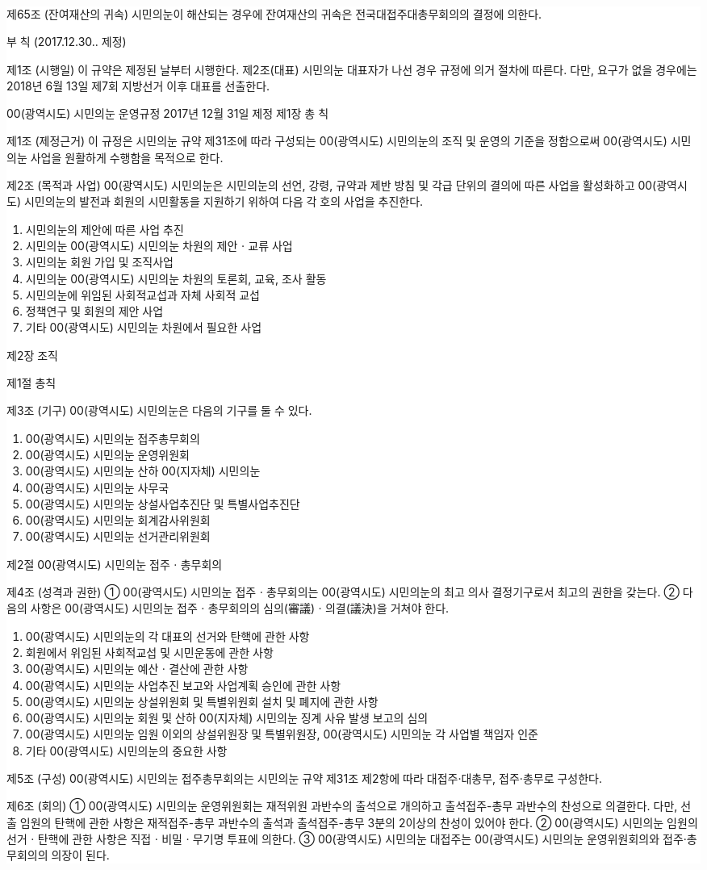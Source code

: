 제65조 (잔여재산의 귀속) 시민의눈이 해산되는 경우에 잔여재산의 귀속은 전국대접주대총무회의의 결정에 의한다.

부   칙 (2017.12.30.. 제정)

제1조 (시행일) 이 규약은 제정된 날부터 시행한다. 
제2조(대표) 시민의눈 대표자가 나선 경우 규정에 의거 절차에 따른다. 다만, 요구가 없을 경우에는 2018년 6월 13일 제7회 지방선거 이후 대표를 선출한다.

00(광역시도) 시민의눈 운영규정
 2017년 12월  31일    제정
제1장 총 칙

제1조 (제정근거) 이 규정은 시민의눈 규약 제31조에 따라 구성되는 00(광역시도) 시민의눈의 조직 및 운영의 기준을 정함으로써 00(광역시도) 시민의눈 사업을 원활하게 수행함을 목적으로 한다. 

제2조 (목적과 사업) 00(광역시도) 시민의눈은 시민의눈의 선언, 강령, 규약과 제반 방침 및 각급 단위의 결의에 따른 사업을 활성화하고 00(광역시도) 시민의눈의 발전과 회원의 시민활동을 지원하기 위하여 다음 각 호의 사업을 추진한다.
 1. 시민의눈의 제안에 따른 사업 추진
 2. 시민의눈 00(광역시도) 시민의눈 차원의 제안ㆍ교류 사업
 3. 시민의눈 회원 가입 및 조직사업
 4. 시민의눈 00(광역시도) 시민의눈 차원의 토론회, 교육, 조사 활동
 5. 시민의눈에 위임된 사회적교섭과 자체 사회적 교섭
 6. 정책연구 및 회원의 제안 사업
 7. 기타 00(광역시도) 시민의눈 차원에서 필요한 사업

제2장 조직

제1절 총칙

제3조 (기구) 00(광역시도) 시민의눈은 다음의 기구를 둘 수 있다. 
 1. 00(광역시도) 시민의눈 접주총무회의
 2. 00(광역시도) 시민의눈 운영위원회
 3. 00(광역시도) 시민의눈 산하 00(지자체) 시민의눈 
 4. 00(광역시도) 시민의눈 사무국
 5. 00(광역시도) 시민의눈 상설사업추진단 및 특별사업추진단
 6. 00(광역시도) 시민의눈 회계감사위원회
 7. 00(광역시도) 시민의눈 선거관리위원회 

제2절 00(광역시도) 시민의눈 접주ㆍ총무회의

제4조 (성격과 권한) ① 00(광역시도) 시민의눈 접주ㆍ총무회의는 00(광역시도) 시민의눈의 최고 의사 결정기구로서 최고의 권한을 갖는다.
② 다음의 사항은 00(광역시도) 시민의눈 접주ㆍ총무회의의 심의(審議)ㆍ의결(議決)을 거쳐야 한다. 
 1. 00(광역시도) 시민의눈의 각 대표의 선거와 탄핵에 관한 사항
 2. 회원에서 위임된 사회적교섭 및 시민운동에 관한 사항
 3. 00(광역시도) 시민의눈 예산ㆍ결산에 관한 사항
 4. 00(광역시도) 시민의눈 사업추진 보고와 사업계획 승인에 관한 사항
 5. 00(광역시도) 시민의눈 상설위원회 및 특별위원회 설치 및 폐지에 관한 사항
 6. 00(광역시도) 시민의눈 회원 및 산하 00(지자체) 시민의눈 징계 사유 발생 보고의 심의
 7. 00(광역시도) 시민의눈 임원 이외의 상설위원장 및 특별위원장, 00(광역시도) 시민의눈 각 사업별 책임자 인준
 8. 기타 00(광역시도) 시민의눈의 중요한 사항

제5조 (구성) 00(광역시도) 시민의눈 접주총무회의는 시민의눈 규약 제31조 제2항에 따라 대접주·대총무, 접주·총무로 구성한다. 

제6조 (회의) ① 00(광역시도) 시민의눈 운영위원회는 재적위원 과반수의 출석으로 개의하고 출석접주-총무 과반수의 찬성으로 의결한다. 다만, 선출 임원의 탄핵에 관한 사항은 재적접주-총무 과반수의 출석과 출석접주-총무 3분의 2이상의 찬성이 있어야 한다.
② 00(광역시도) 시민의눈 임원의 선거ㆍ탄핵에 관한 사항은 직접ㆍ비밀ㆍ무기명 투표에 의한다. 
③ 00(광역시도) 시민의눈 대접주는 00(광역시도) 시민의눈 운영위원회의와 접주·총무회의의 의장이 된다.
